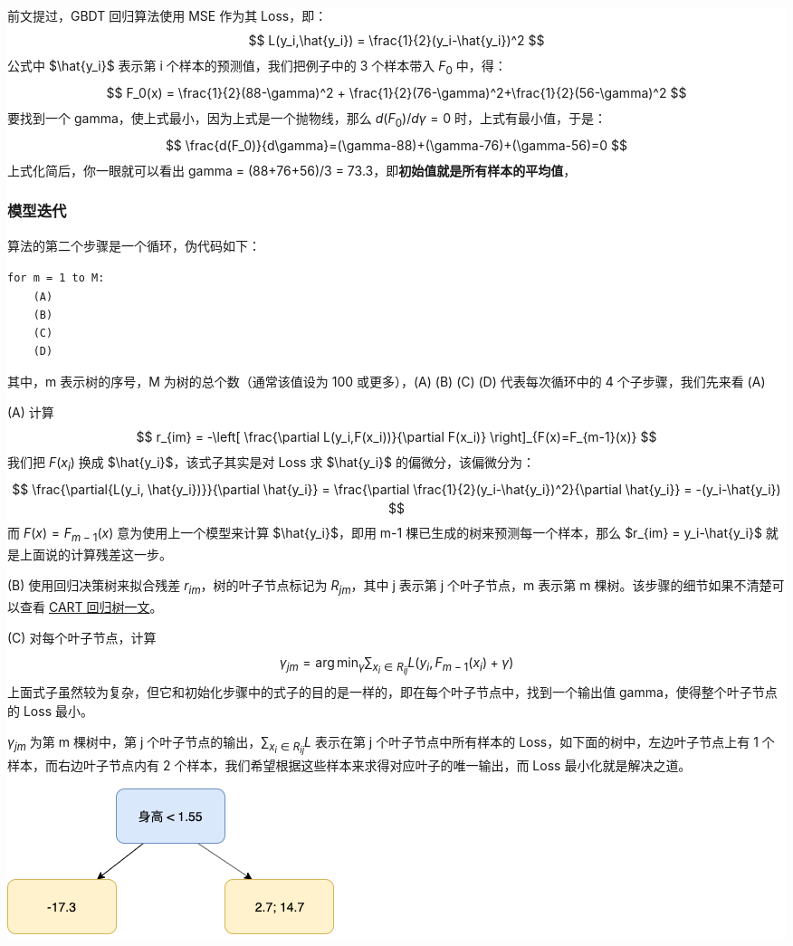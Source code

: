 前文提过，GBDT 回归算法使用 MSE 作为其 Loss，即：
$$
L(y_i,\hat{y_i}) = \frac{1}{2}(y_i-\hat{y_i})^2
$$
公式中 $\hat{y_i}$ 表示第 i 个样本的预测值，我们把例子中的 3 个样本带入 $F_0$ 中，得：
$$
F_0(x) = \frac{1}{2}(88-\gamma)^2 + \frac{1}{2}(76-\gamma)^2+\frac{1}{2}(56-\gamma)^2
$$
要找到一个 gamma，使上式最小，因为上式是一个抛物线，那么 $d(F_0)/d\gamma=0$ 时，上式有最小值，于是：
$$
\frac{d(F_0)}{d\gamma}=(\gamma-88)+(\gamma-76)+(\gamma-56)=0
$$
上式化简后，你一眼就可以看出 gamma = (88+76+56)/3 = 73.3，即**初始值就是所有样本的平均值**，

### 模型迭代

算法的第二个步骤是一个循环，伪代码如下：

```
for m = 1 to M:
	(A)
	(B)
	(C)
	(D)
```

其中，m 表示树的序号，M 为树的总个数（通常该值设为 100 或更多），(A) (B) (C) (D) 代表每次循环中的 4 个子步骤，我们先来看 (A)

(A) 计算
$$
r_{im} = -\left[ \frac{\partial L(y_i,F(x_i))}{\partial F(x_i)} \right]_{F(x)=F_{m-1}(x)}
$$
我们把 $F(x_i)$ 换成 $\hat{y_i}$，该式子其实是对 Loss 求 $\hat{y_i}$  的偏微分，该偏微分为：
$$
\frac{\partial{L(y_i, \hat{y_i})}}{\partial \hat{y_i}} = \frac{\partial \frac{1}{2}(y_i-\hat{y_i})^2}{\partial \hat{y_i}} = -(y_i-\hat{y_i})
$$
而 $F(x)=F_{m-1}(x)$ 意为使用上一个模型来计算 $\hat{y_i}$，即用 m-1 棵已生成的树来预测每一个样本，那么 $r_{im} = y_i-\hat{y_i}$  就是上面说的计算残差这一步。

(B) 使用回归决策树来拟合残差 $r_{im}$，树的叶子节点标记为 $R_{jm}$，其中 j 表示第 j 个叶子节点，m 表示第 m 棵树。该步骤的细节如果不清楚可以查看 [CART 回归树一文](/AI/cart1.md)。

(C) 对每个叶子节点，计算
$$
\gamma_{jm} = \arg\min_{\gamma} \sum_{x_i \in R_{ij}} L(y_i,F_{m-1}(x_i)+\gamma)
$$
上面式子虽然较为复杂，但它和初始化步骤中的式子的目的是一样的，即在每个叶子节点中，找到一个输出值 gamma，使得整个叶子节点的 Loss 最小。

$\gamma_{jm}$ 为第 m 棵树中，第 j 个叶子节点的输出，$\sum_{x_i \in R_{ij}}L$ 表示在第 j 个叶子节点中所有样本的 Loss，如下面的树中，左边叶子节点上有 1 个样本，而右边叶子节点内有 2 个样本，我们希望根据这些样本来求得对应叶子的唯一输出，而 Loss 最小化就是解决之道。

![gbdt1](https://github.com/jieniu/articles/blob/master/docs/.vuepress/public/gbdt1.png?raw=true)
